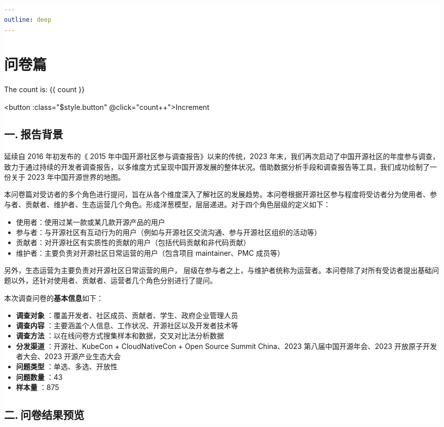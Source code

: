 ```yaml
---
outline: deep
---
```


<script setup>
import { ref } from 'vue'
import QuestionnaireTable from './components/QuestionnaireTable.vue'

const count = ref(0)
</script>

# 问卷篇

The count is: {{ count }}

<button :class="$style.button" @click="count++">Increment</button>

<style module>
.button {
  color: red;
  font-weight: bold;
}
</style>

## 一. 报告背景

延续自 2016 年初发布的《 2015 年中国开源社区参与调查报告》以来的传统，2023 年末，我们再次启动了中国开源社区的年度参与调查，致力于通过持续的开发者调查报告，以多维度方式呈现中国开源发展的整体状况。借助数据分析手段和调查报告等工具，我们成功绘制了一份关于 2023 年中国开源世界的地图。

本问卷篇对受访者的多个角色进行提问，旨在从各个维度深入了解社区的发展趋势。本问卷根据开源社区参与程度将受访者分为使用者、参与者、贡献者、维护者、生态运营几个角色。形成洋葱模型，层层递进。对于四个角色层级的定义如下：

- 使用者：使用过某一款或某几款开源产品的用户
- 参与者：与开源社区有互动行为的用户（例如与开源社区交流沟通、参与开源社区组织的活动等）
- 贡献者：对开源社区有实质性的贡献的用户（包括代码贡献和非代码贡献）
- 维护者：主要负责对开源社区日常运营的用户（包含项目 maintainer、PMC 成员等）

另外，生态运营为主要负责对开源社区日常运营的用户， 层级在参与者之上，与维护者统称为运营者。本问卷除了对所有受访者提出基础问题以外，还针对使用者、贡献者、运营者几个角色分别进行了提问。

本次调查问卷的**基本信息**如下：

- **调查对象** ：覆盖开发者、社区成员、贡献者、学生、政府企业管理人员
- **调查内容** ：主要涵盖个人信息、工作状况、开源社区以及开发者技术等
- **调查方法** ：以在线问卷方式搜集样本和数据，交叉对比法分析数据
- **分发渠道** ：开源社、KubeCon + CloudNativeCon + Open Source Summit China、2023 第八届中国开源年会、2023 开放原子开发者大会、2023 开源产业生态大会
- **问题类型** ：单选、多选、开放性
- **问题数量** ：43
- **样本量** ：875

## 二. 问卷结果预览
